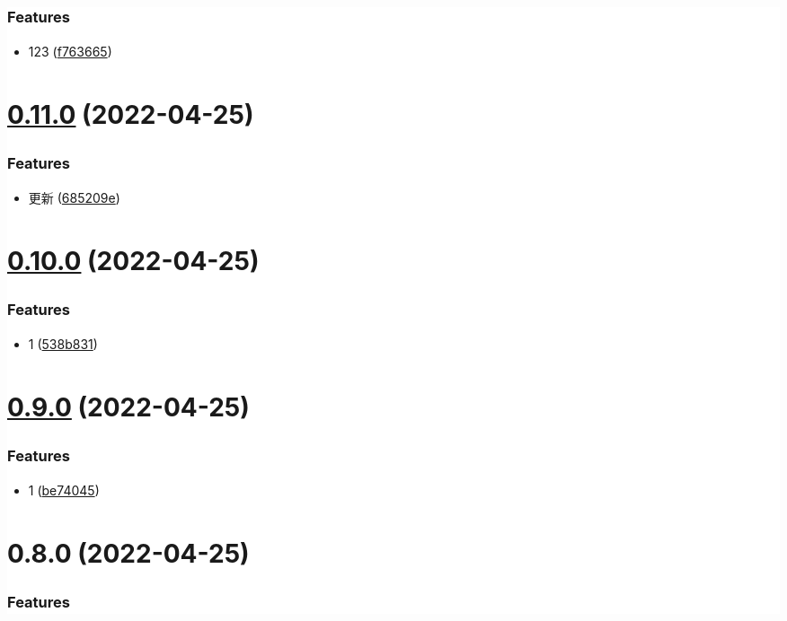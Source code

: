 
### Features

* 123 ([f763665](https://coding.jd.com/jx-promote-base/jhooks/commits/f76366550a88652a8afd7c75b63ae8bc46cd1d99))





# [0.11.0](https://coding.jd.com/jx-promote-base/jhooks/compare/@jhooks/useDebounce@0.10.0...@jhooks/useDebounce@0.11.0) (2022-04-25)


### Features

* 更新 ([685209e](https://coding.jd.com/jx-promote-base/jhooks/commits/685209e0dc2cf89aa080d1aafea7a3e67a335491))





# [0.10.0](https://coding.jd.com/jx-promote-base/jhooks/compare/@jhooks/useDebounce@0.9.0...@jhooks/useDebounce@0.10.0) (2022-04-25)


### Features

* 1 ([538b831](https://coding.jd.com/jx-promote-base/jhooks/commits/538b83165e7c86daedd55afd007e601baa958456))





# [0.9.0](https://coding.jd.com/jx-promote-base/jhooks/compare/@jhooks/useDebounce@0.8.0...@jhooks/useDebounce@0.9.0) (2022-04-25)


### Features

* 1 ([be74045](https://coding.jd.com/jx-promote-base/jhooks/commits/be740453a55c3c9c108f84f9d4a6b668e9293745))





# 0.8.0 (2022-04-25)


### Features
